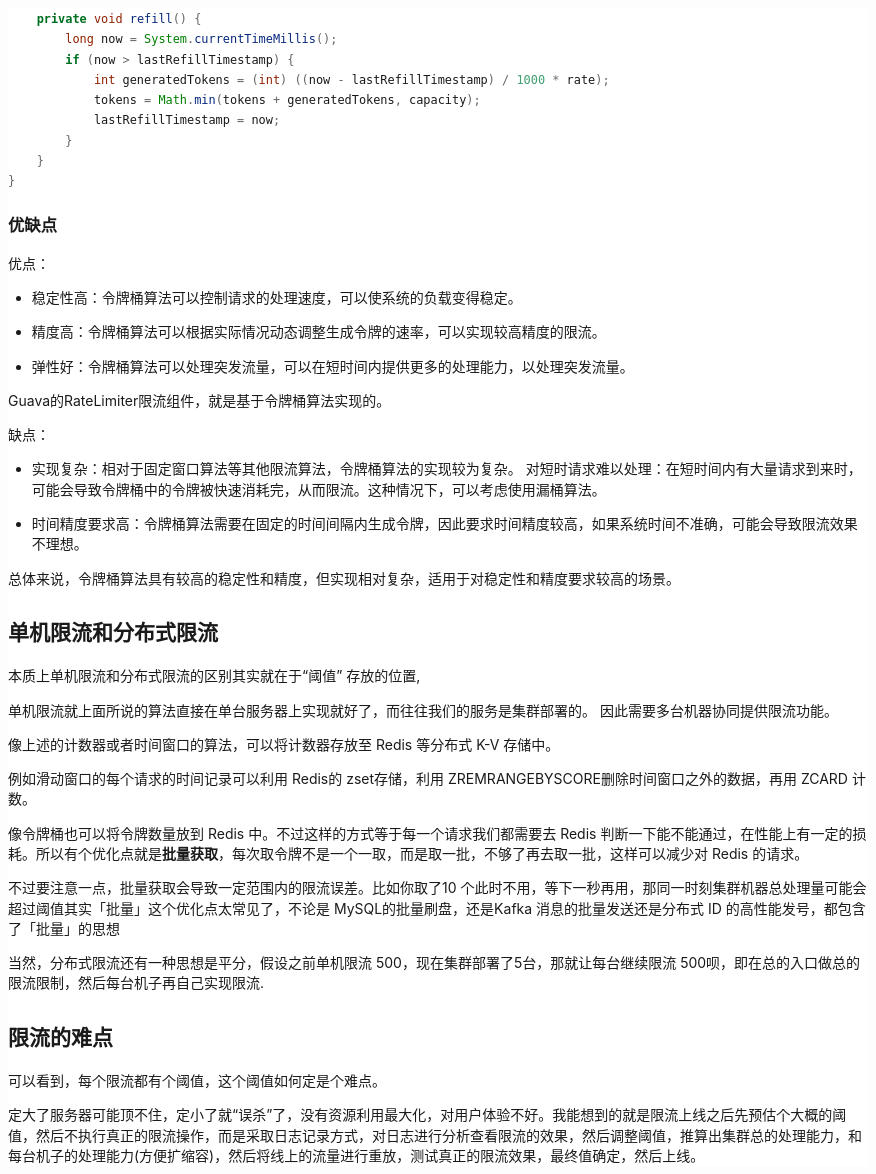 ```java
    private void refill() {
        long now = System.currentTimeMillis();
        if (now > lastRefillTimestamp) {
            int generatedTokens = (int) ((now - lastRefillTimestamp) / 1000 * rate);
            tokens = Math.min(tokens + generatedTokens, capacity);
            lastRefillTimestamp = now;
        }
    }
}
```



### 优缺点

优点：

- 稳定性高：令牌桶算法可以控制请求的处理速度，可以使系统的负载变得稳定。

- 精度高：令牌桶算法可以根据实际情况动态调整生成令牌的速率，可以实现较高精度的限流。

- 弹性好：令牌桶算法可以处理突发流量，可以在短时间内提供更多的处理能力，以处理突发流量。

Guava的RateLimiter限流组件，就是基于令牌桶算法实现的。

缺点：

- 实现复杂：相对于固定窗口算法等其他限流算法，令牌桶算法的实现较为复杂。 对短时请求难以处理：在短时间内有大量请求到来时，可能会导致令牌桶中的令牌被快速消耗完，从而限流。这种情况下，可以考虑使用漏桶算法。

- 时间精度要求高：令牌桶算法需要在固定的时间间隔内生成令牌，因此要求时间精度较高，如果系统时间不准确，可能会导致限流效果不理想。

总体来说，令牌桶算法具有较高的稳定性和精度，但实现相对复杂，适用于对稳定性和精度要求较高的场景。

## 单机限流和分布式限流

本质上单机限流和分布式限流的区别其实就在于“阈值” 存放的位置,

单机限流就上面所说的算法直接在单台服务器上实现就好了，而往往我们的服务是集群部署的。
因此需要多台机器协同提供限流功能。

像上述的计数器或者时间窗口的算法，可以将计数器存放至 Redis 等分布式 K-V 存储中。

例如滑动窗口的每个请求的时间记录可以利用 Redis的 zset存储，利用 ZREMRANGEBYSCORE删除时间窗口之外的数据，再用 ZCARD 计数。

像令牌桶也可以将令牌数量放到 Redis 中。不过这样的方式等于每一个请求我们都需要去 Redis 判断一下能不能通过，在性能上有一定的损耗。所以有个优化点就是**批量获取**，每次取令牌不是一个一取，而是取一批，不够了再去取一批，这样可以减少对 Redis 的请求。

不过要注意一点，批量获取会导致一定范围内的限流误差。比如你取了10 个此时不用，等下一秒再用，那同一时刻集群机器总处理量可能会超过阈值其实「批量」这个优化点太常见了，不论是 MySQL的批量刷盘，还是Kafka 消息的批量发送还是分布式 ID 的高性能发号，都包含了「批量」的思想

当然，分布式限流还有一种思想是平分，假设之前单机限流 500，现在集群部署了5台，那就让每台继续限流 500呗，即在总的入口做总的限流限制，然后每台机子再自己实现限流.

## 限流的难点

可以看到，每个限流都有个阈值，这个阈值如何定是个难点。

定大了服务器可能顶不住，定小了就“误杀”了，没有资源利用最大化，对用户体验不好。我能想到的就是限流上线之后先预估个大概的阈值，然后不执行真正的限流操作，而是采取日志记录方式，对日志进行分析查看限流的效果，然后调整阈值，推算出集群总的处理能力，和每台机子的处理能力(方便扩缩容)，然后将线上的流量进行重放，测试真正的限流效果，最终值确定，然后上线。
